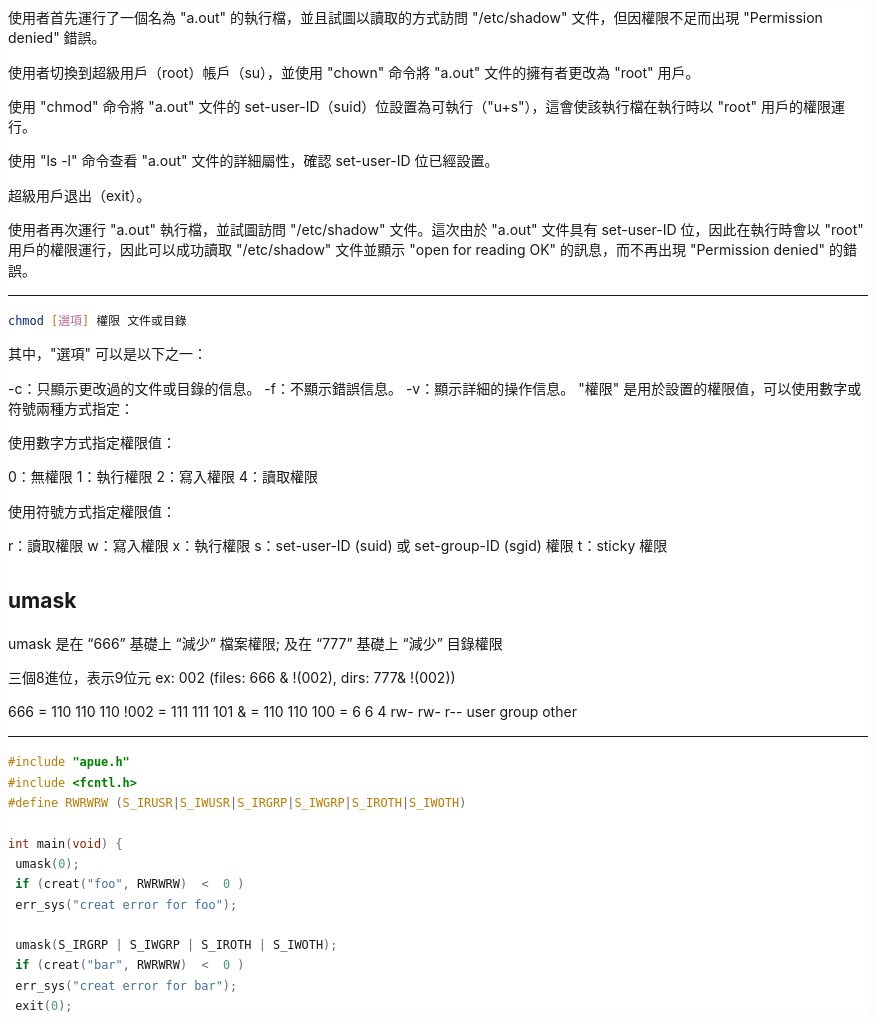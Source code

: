 使用者首先運行了一個名為 "a.out" 的執行檔，並且試圖以讀取的方式訪問 "/etc/shadow" 文件，但因權限不足而出現 "Permission denied" 錯誤。

使用者切換到超級用戶（root）帳戶（su），並使用 "chown" 命令將 "a.out" 文件的擁有者更改為 "root" 用戶。

使用 "chmod" 命令將 "a.out" 文件的 set-user-ID（suid）位設置為可執行（"u+s"），這會使該執行檔在執行時以 "root" 用戶的權限運行。

使用 "ls -l" 命令查看 "a.out" 文件的詳細屬性，確認 set-user-ID 位已經設置。

超級用戶退出（exit）。

使用者再次運行 "a.out" 執行檔，並試圖訪問 "/etc/shadow" 文件。這次由於 "a.out" 文件具有 set-user-ID 位，因此在執行時會以 "root" 用戶的權限運行，因此可以成功讀取 "/etc/shadow" 文件並顯示 "open for reading OK" 的訊息，而不再出現 "Permission denied" 的錯誤。

---

```bash
chmod [選項] 權限 文件或目錄
```

其中，"選項" 可以是以下之一：

-c：只顯示更改過的文件或目錄的信息。
-f：不顯示錯誤信息。
-v：顯示詳細的操作信息。
"權限" 是用於設置的權限值，可以使用數字或符號兩種方式指定：

使用數字方式指定權限值：

0：無權限
1：執行權限
2：寫入權限
4：讀取權限

使用符號方式指定權限值：

r：讀取權限
w：寫入權限
x：執行權限
s：set-user-ID (suid) 或 set-group-ID (sgid) 權限
t：sticky 權限

## umask

umask 是在 “666” 基礎上 “減少” 檔案權限; 及在 “777” 基礎上 “減少” 目錄權限

三個8進位，表示9位元
ex: 
002 (files: 666 & !(002), dirs: 777& !(002))

666 = 110 110 110
!002 = 111 111 101
& = 110 110 100 = 6 6 4
rw- rw- r--
user group other

---

```c
#include "apue.h"
#include <fcntl.h>
#define RWRWRW (S_IRUSR|S_IWUSR|S_IRGRP|S_IWGRP|S_IROTH|S_IWOTH)

int main(void) {
 umask(0);
 if (creat("foo", RWRWRW)  <  0 )
 err_sys("creat error for foo");

 umask(S_IRGRP | S_IWGRP | S_IROTH | S_IWOTH);
 if (creat("bar", RWRWRW)  <  0 )
 err_sys("creat error for bar");
 exit(0);
```